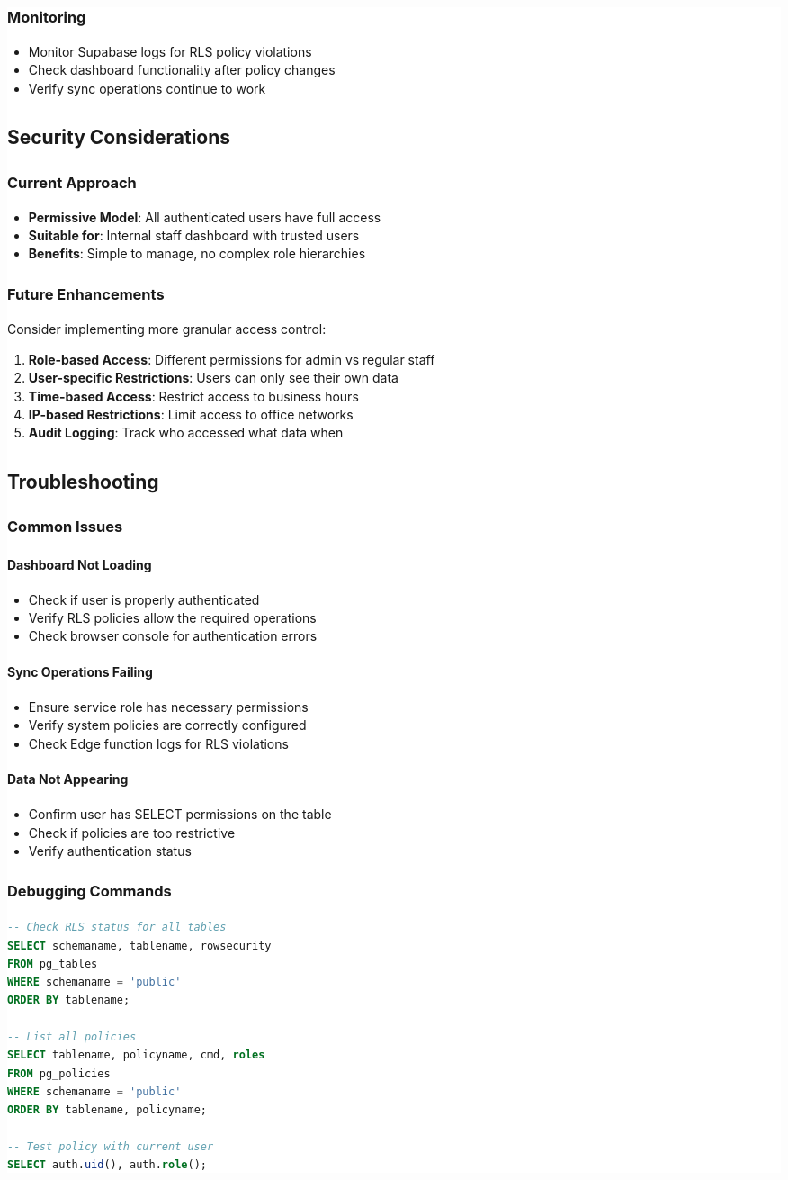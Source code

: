 ### Monitoring
- Monitor Supabase logs for RLS policy violations
- Check dashboard functionality after policy changes
- Verify sync operations continue to work

## Security Considerations

### Current Approach
- **Permissive Model**: All authenticated users have full access
- **Suitable for**: Internal staff dashboard with trusted users
- **Benefits**: Simple to manage, no complex role hierarchies

### Future Enhancements
Consider implementing more granular access control:

1. **Role-based Access**: Different permissions for admin vs regular staff
2. **User-specific Restrictions**: Users can only see their own data
3. **Time-based Access**: Restrict access to business hours
4. **IP-based Restrictions**: Limit access to office networks
5. **Audit Logging**: Track who accessed what data when

## Troubleshooting

### Common Issues

#### Dashboard Not Loading
- Check if user is properly authenticated
- Verify RLS policies allow the required operations
- Check browser console for authentication errors

#### Sync Operations Failing
- Ensure service role has necessary permissions
- Verify system policies are correctly configured
- Check Edge function logs for RLS violations

#### Data Not Appearing
- Confirm user has SELECT permissions on the table
- Check if policies are too restrictive
- Verify authentication status

### Debugging Commands

```sql
-- Check RLS status for all tables
SELECT schemaname, tablename, rowsecurity 
FROM pg_tables 
WHERE schemaname = 'public' 
ORDER BY tablename;

-- List all policies
SELECT tablename, policyname, cmd, roles 
FROM pg_policies 
WHERE schemaname = 'public'
ORDER BY tablename, policyname;

-- Test policy with current user
SELECT auth.uid(), auth.role();
```
